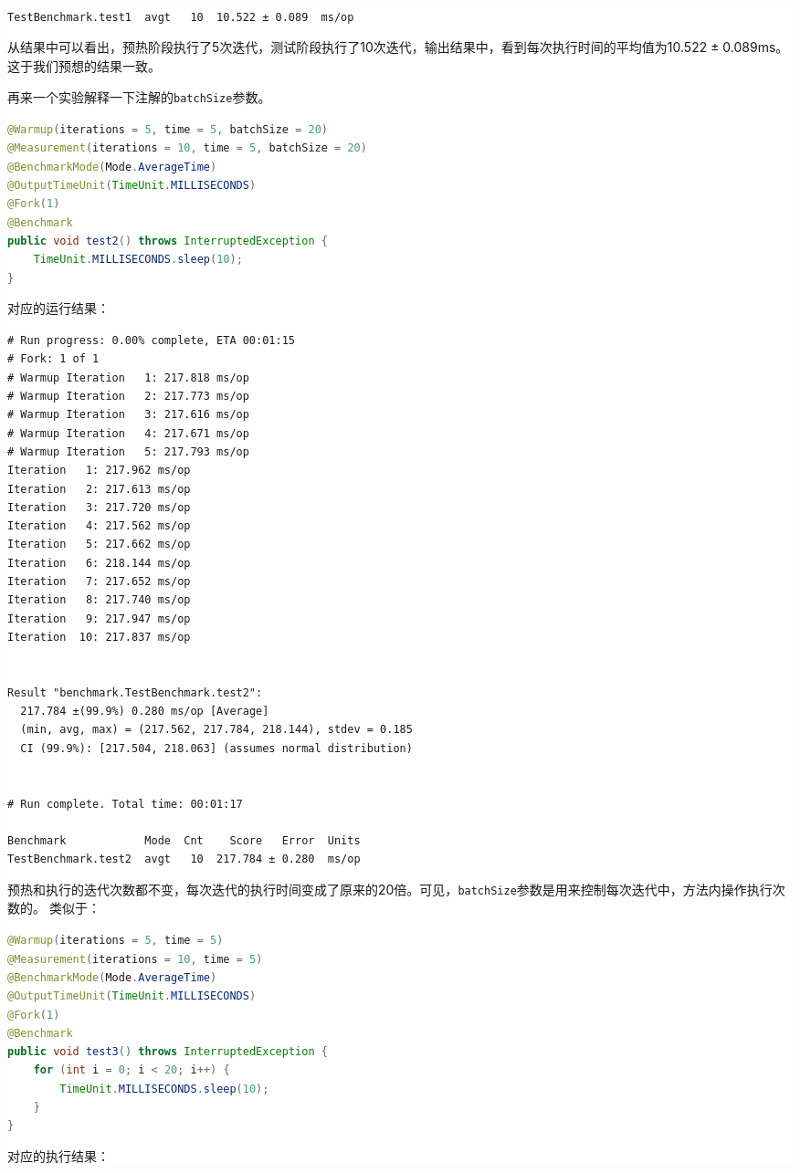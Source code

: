 ```
TestBenchmark.test1  avgt   10  10.522 ± 0.089  ms/op
```
从结果中可以看出，预热阶段执行了5次迭代，测试阶段执行了10次迭代，输出结果中，看到每次执行时间的平均值为10.522 ± 0.089ms。
这于我们预想的结果一致。

再来一个实验解释一下注解的`batchSize`参数。
```java
@Warmup(iterations = 5, time = 5, batchSize = 20)
@Measurement(iterations = 10, time = 5, batchSize = 20)
@BenchmarkMode(Mode.AverageTime)
@OutputTimeUnit(TimeUnit.MILLISECONDS)
@Fork(1)
@Benchmark
public void test2() throws InterruptedException {
    TimeUnit.MILLISECONDS.sleep(10);
}
```
对应的运行结果：
```
# Run progress: 0.00% complete, ETA 00:01:15
# Fork: 1 of 1
# Warmup Iteration   1: 217.818 ms/op
# Warmup Iteration   2: 217.773 ms/op
# Warmup Iteration   3: 217.616 ms/op
# Warmup Iteration   4: 217.671 ms/op
# Warmup Iteration   5: 217.793 ms/op
Iteration   1: 217.962 ms/op
Iteration   2: 217.613 ms/op
Iteration   3: 217.720 ms/op
Iteration   4: 217.562 ms/op
Iteration   5: 217.662 ms/op
Iteration   6: 218.144 ms/op
Iteration   7: 217.652 ms/op
Iteration   8: 217.740 ms/op
Iteration   9: 217.947 ms/op
Iteration  10: 217.837 ms/op


Result "benchmark.TestBenchmark.test2":
  217.784 ±(99.9%) 0.280 ms/op [Average]
  (min, avg, max) = (217.562, 217.784, 218.144), stdev = 0.185
  CI (99.9%): [217.504, 218.063] (assumes normal distribution)


# Run complete. Total time: 00:01:17

Benchmark            Mode  Cnt    Score   Error  Units
TestBenchmark.test2  avgt   10  217.784 ± 0.280  ms/op
```
预热和执行的迭代次数都不变，每次迭代的执行时间变成了原来的20倍。可见，`batchSize`参数是用来控制每次迭代中，方法内操作执行次数的。
类似于：
```java
@Warmup(iterations = 5, time = 5)
@Measurement(iterations = 10, time = 5)
@BenchmarkMode(Mode.AverageTime)
@OutputTimeUnit(TimeUnit.MILLISECONDS)
@Fork(1)
@Benchmark
public void test3() throws InterruptedException {
    for (int i = 0; i < 20; i++) {
        TimeUnit.MILLISECONDS.sleep(10);
    }
}
```
对应的执行结果：